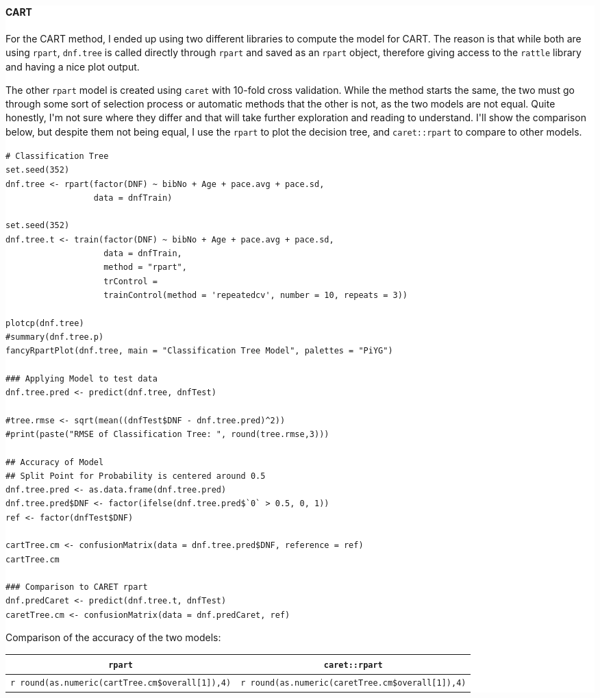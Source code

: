 #### CART

For the CART method, I ended up using two different libraries to compute the model for CART. The reason is that while both are using `rpart`, `dnf.tree` is called directly through `rpart` and saved as an `rpart` object, therefore giving access to the `rattle` library and having a nice plot output.

The other `rpart` model is created using `caret` with 10-fold cross validation. While the method starts the same, the two must go through some sort of selection process or automatic methods that the other is not, as the two models are not equal. Quite honestly, I'm not sure where they differ and that will take further exploration and reading to understand. I'll show the comparison below, but despite them not being equal, I use the `rpart` to plot the decision tree, and `caret::rpart` to compare to other models.

```{r CART Method, message=FALSE, cache = TRUE}
# Classification Tree
set.seed(352)
dnf.tree <- rpart(factor(DNF) ~ bibNo + Age + pace.avg + pace.sd,
                  data = dnfTrain)

set.seed(352)
dnf.tree.t <- train(factor(DNF) ~ bibNo + Age + pace.avg + pace.sd,
                    data = dnfTrain,
                    method = "rpart",
                    trControl = 
                    trainControl(method = 'repeatedcv', number = 10, repeats = 3))

plotcp(dnf.tree)
#summary(dnf.tree.p)
fancyRpartPlot(dnf.tree, main = "Classification Tree Model", palettes = "PiYG")

### Applying Model to test data
dnf.tree.pred <- predict(dnf.tree, dnfTest)

#tree.rmse <- sqrt(mean((dnfTest$DNF - dnf.tree.pred)^2))
#print(paste("RMSE of Classification Tree: ", round(tree.rmse,3)))

## Accuracy of Model
## Split Point for Probability is centered around 0.5
dnf.tree.pred <- as.data.frame(dnf.tree.pred)
dnf.tree.pred$DNF <- factor(ifelse(dnf.tree.pred$`0` > 0.5, 0, 1))
ref <- factor(dnfTest$DNF)

cartTree.cm <- confusionMatrix(data = dnf.tree.pred$DNF, reference = ref)
cartTree.cm

### Comparison to CARET rpart
dnf.predCaret <- predict(dnf.tree.t, dnfTest)
caretTree.cm <- confusionMatrix(data = dnf.predCaret, ref)
```

Comparison of the accuracy of the two models:

`rpart`      |    `caret::rpart`
-------------|--------------------
`r round(as.numeric(cartTree.cm$overall[1]),4)` | `r round(as.numeric(caretTree.cm$overall[1]),4)`
